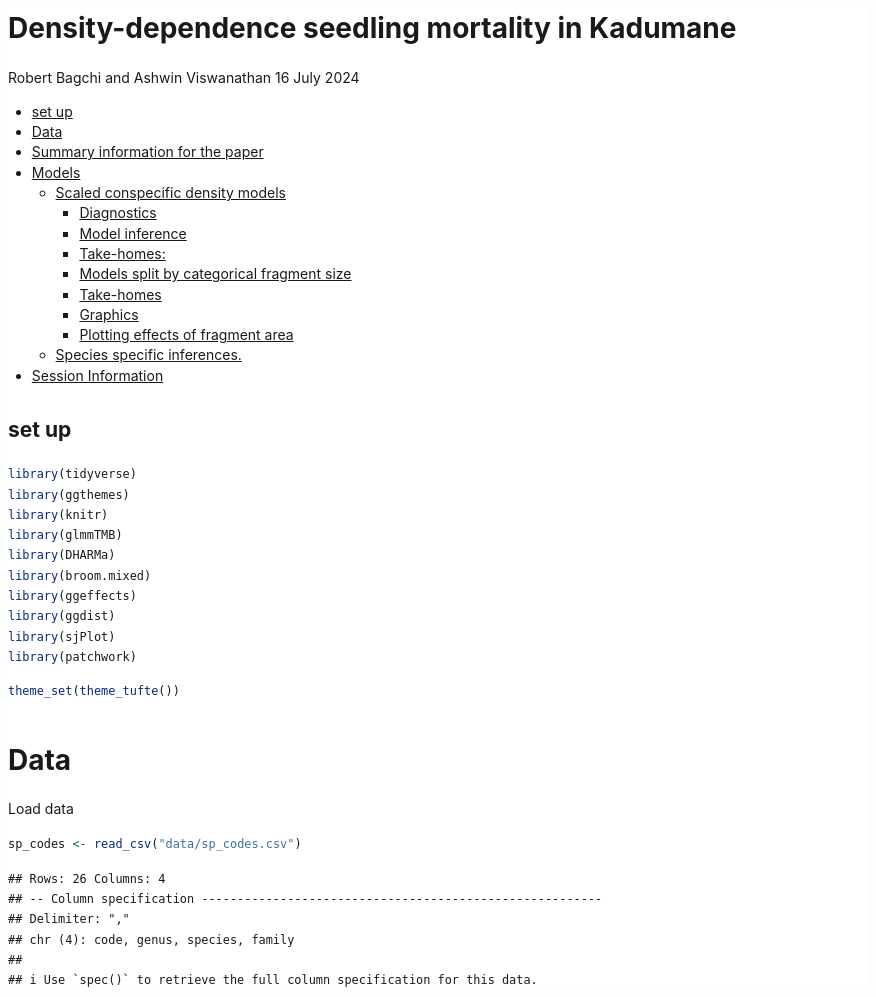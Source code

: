 Density-dependence seedling mortality in Kadumane
================
Robert Bagchi and Ashwin Viswanathan
16 July 2024

- [set up](#set-up)
- [Data](#data)
- [Summary information for the
  paper](#summary-information-for-the-paper)
- [Models](#models)
  - [Scaled conspecific density
    models](#scaled-conspecific-density-models)
    - [Diagnostics](#diagnostics)
    - [Model inference](#model-inference)
    - [Take-homes:](#take-homes)
    - [Models split by categorical fragment
      size](#models-split-by-categorical-fragment-size)
    - [Take-homes](#take-homes-1)
    - [Graphics](#graphics)
    - [Plotting effects of fragment
      area](#plotting-effects-of-fragment-area)
  - [Species specific inferences.](#species-specific-inferences)
- [Session Information](#session-information)

## set up

``` r
library(tidyverse)
library(ggthemes)
library(knitr)
library(glmmTMB)
library(DHARMa)
library(broom.mixed)
library(ggeffects)
library(ggdist)
library(sjPlot)
library(patchwork)
```

``` r
theme_set(theme_tufte())
```

# Data

Load data

``` r
sp_codes <- read_csv("data/sp_codes.csv")
```

    ## Rows: 26 Columns: 4
    ## -- Column specification --------------------------------------------------------
    ## Delimiter: ","
    ## chr (4): code, genus, species, family
    ## 
    ## i Use `spec()` to retrieve the full column specification for this data.